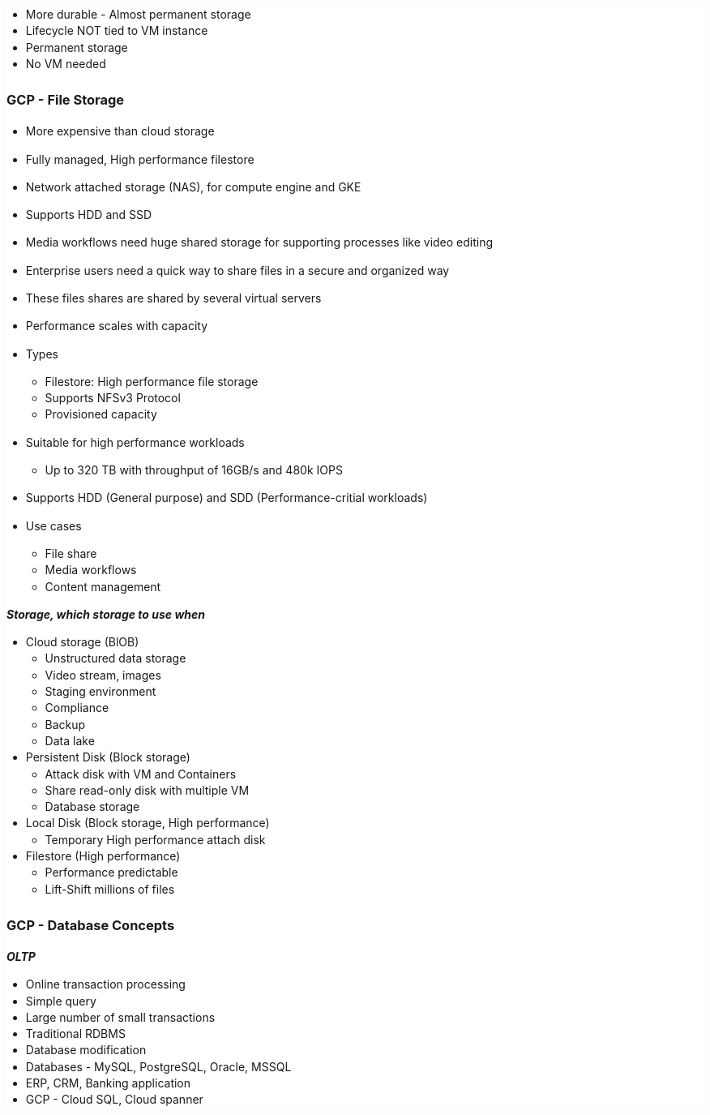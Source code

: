 * More durable - Almost permanent storage
* Lifecycle NOT tied to VM instance
* Permanent storage
* No VM needed

### GCP - File Storage

* More expensive than cloud storage
* Fully managed, High performance filestore
* Network attached storage (NAS), for compute engine and GKE
* Supports HDD and SSD
* Media workflows need huge shared storage for supporting processes like video editing
* Enterprise users need a quick way to share files in a secure and organized way
* These files shares are shared by several virtual servers
* Performance scales with capacity

* Types
    * Filestore: High performance file storage
    * Supports NFSv3 Protocol
    * Provisioned capacity

* Suitable for high performance workloads
    * Up to 320 TB with throughput of 16GB/s and 480k IOPS
* Supports HDD (General purpose) and SDD (Performance-critial workloads)
* Use cases
    * File share
    * Media workflows
    * Content management

___Storage, which storage to use when___

* Cloud storage (BlOB)
    * Unstructured data storage
    * Video stream, images
    * Staging environment
    * Compliance
    * Backup
    * Data lake
* Persistent Disk (Block storage)
    * Attack disk with VM and Containers
    * Share read-only disk with multiple VM
    * Database storage
* Local Disk (Block storage, High performance)
    * Temporary High performance attach disk
* Filestore (High performance)
    * Performance predictable
    * Lift-Shift millions of files

### GCP - Database Concepts

___OLTP___

* Online transaction processing
* Simple query
* Large number of small transactions
* Traditional RDBMS
* Database modification
* Databases - MySQL, PostgreSQL, Oracle, MSSQL
* ERP, CRM, Banking application
* GCP - Cloud SQL, Cloud spanner
